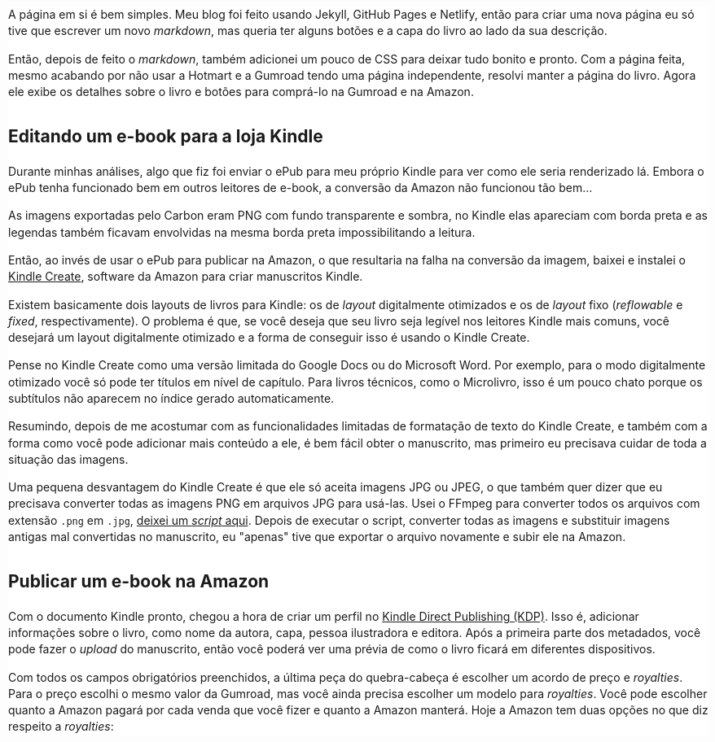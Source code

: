 A página em si é bem simples. Meu blog foi feito usando Jekyll, GitHub Pages e Netlify, então para criar uma nova página eu só tive que escrever um novo *markdown*, mas queria ter alguns botões e a capa do livro ao lado da sua descrição.

Então, depois de feito o *markdown*, também adicionei um pouco de CSS para deixar tudo bonito e pronto. Com a página feita, mesmo acabando por não usar a Hotmart e a Gumroad tendo uma página independente, resolvi manter a página do livro. Agora ele exibe os detalhes sobre o livro e botões para comprá-lo na Gumroad e na Amazon.

## Editando um e-book para a loja Kindle

Durante minhas análises, algo que fiz foi enviar o ePub para meu próprio Kindle para ver como ele seria renderizado lá. Embora o ePub tenha funcionado bem em outros leitores de e-book, a conversão da Amazon não funcionou tão bem…

As imagens exportadas pelo Carbon eram PNG com fundo transparente e sombra, no Kindle elas apareciam com borda preta e as legendas também ficavam envolvidas na mesma borda preta impossibilitando a leitura.

Então, ao invés de usar o ePub para publicar na Amazon, o que resultaria na falha na conversão da imagem, baixei e instalei o [Kindle Create](https://www.amazon.com/Kindle-Create/b), software da Amazon para criar manuscritos Kindle.

Existem basicamente dois layouts de livros para Kindle: os de *layout* digitalmente otimizados e os de *layout* fixo (*reflowable* e *fixed*, respectivamente). O problema é que, se você deseja que seu livro seja legível nos leitores Kindle mais comuns, você desejará um layout digitalmente otimizado e a forma de conseguir isso é usando o Kindle Create.

Pense no Kindle Create como uma versão limitada do Google Docs ou do Microsoft Word. Por exemplo, para o modo digitalmente otimizado você só pode ter títulos em nível de capítulo. Para livros técnicos, como o Microlivro, isso é um pouco chato porque os subtítulos não aparecem no índice gerado automaticamente.

Resumindo, depois de me acostumar com as funcionalidades limitadas de formatação de texto do Kindle Create, e também com a forma como você pode adicionar mais conteúdo a ele, é bem fácil obter o manuscrito, mas primeiro eu precisava cuidar de toda a situação das imagens.

Uma pequena desvantagem do Kindle Create é que ele só aceita imagens JPG ou JPEG, o que também quer dizer que eu precisava converter todas as imagens PNG em arquivos JPG para usá-las. Usei o FFmpeg para converter todos os arquivos com extensão  `.png` em `.jpg`, [deixei um *script* aqui](https://gist.github.com/jtemporal/e70da0ecf56ebb094598af1c5def0b10). Depois de executar o script, converter todas as imagens e substituir imagens antigas mal convertidas no manuscrito, eu "apenas" tive que exportar o arquivo novamente e subir ele na Amazon.

## Publicar um e-book na Amazon

Com o documento Kindle pronto, chegou a hora de criar um perfil no [Kindle Direct Publishing (KDP)](http://kdp.amazon.com/). Isso é, adicionar informações sobre o livro, como nome da autora, capa, pessoa ilustradora e editora. Após a primeira parte dos metadados, você pode fazer o *upload* do manuscrito, então você poderá ver uma prévia de como o livro ficará em diferentes dispositivos.

Com todos os campos obrigatórios preenchidos, a última peça do quebra-cabeça é escolher um acordo de preço e *royalties*. Para o preço escolhi o mesmo valor da Gumroad, mas você ainda precisa escolher um modelo para *royalties*. Você pode escolher quanto a Amazon pagará por cada venda que você fizer e quanto a Amazon manterá. Hoje a Amazon tem duas opções no que diz respeito a *royalties*:
